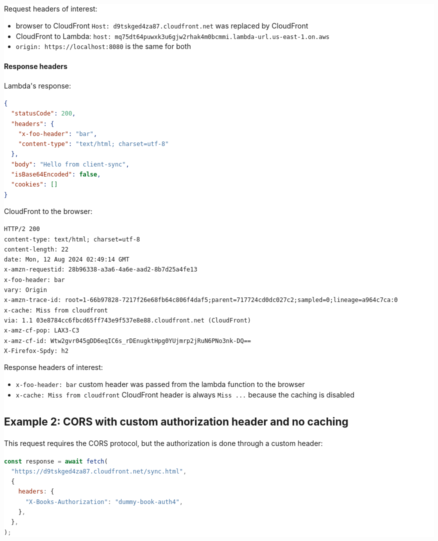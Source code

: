 Request headers of interest:
- browser to CloudFront `Host: d9tskged4za87.cloudfront.net` was replaced by CloudFront
- CloudFront to Lambda: `host: mq75dt64puwxk3u6gjw2rhak4m0bcmmi.lambda-url.us-east-1.on.aws`
- `origin: https://localhost:8080` is the same for both

#### Response headers

Lambda's response:
```json
{
  "statusCode": 200,
  "headers": {
    "x-foo-header": "bar",
    "content-type": "text/html; charset=utf-8"
  },
  "body": "Hello from client-sync",
  "isBase64Encoded": false,
  "cookies": []
}
```

CloudFront to the browser:
```
HTTP/2 200 
content-type: text/html; charset=utf-8
content-length: 22
date: Mon, 12 Aug 2024 02:49:14 GMT
x-amzn-requestid: 28b96338-a3a6-4a6e-aad2-8b7d25a4fe13
x-foo-header: bar
vary: Origin
x-amzn-trace-id: root=1-66b97828-7217f26e68fb64c806f4daf5;parent=717724cd0dc027c2;sampled=0;lineage=a964c7ca:0
x-cache: Miss from cloudfront
via: 1.1 03e8784cc6fbcd65ff743e9f537e8e88.cloudfront.net (CloudFront)
x-amz-cf-pop: LAX3-C3
x-amz-cf-id: Wtw2gvr045gDD6eqIC6s_rDEnugktHpg0YUjmrp2jRuN6PNo3nk-DQ==
X-Firefox-Spdy: h2
```

Response headers of interest:
- `x-foo-header: bar` custom header was passed from the lambda function to the browser
- `x-cache: Miss from cloudfront` CloudFront header is always `Miss ...` because the caching is disabled

## Example 2: CORS with custom authorization header and no caching

This request requires the CORS protocol, but the authorization is done through a custom header:
```javascript
const response = await fetch(
  "https://d9tskged4za87.cloudfront.net/sync.html",
  {
    headers: {
      "X-Books-Authorization": "dummy-book-auth4",
    },
  },
);
```
